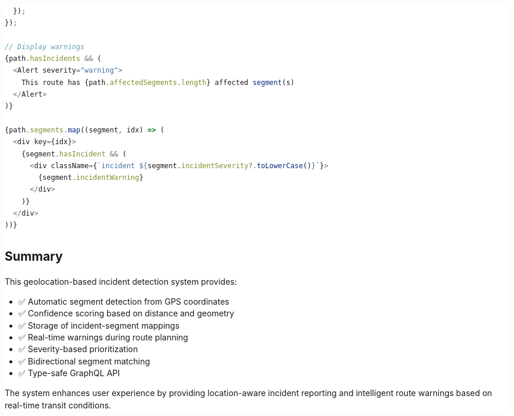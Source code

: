 ```typescript
  });
});

// Display warnings
{path.hasIncidents && (
  <Alert severity="warning">
    This route has {path.affectedSegments.length} affected segment(s)
  </Alert>
)}

{path.segments.map((segment, idx) => (
  <div key={idx}>
    {segment.hasIncident && (
      <div className={`incident ${segment.incidentSeverity?.toLowerCase()}`}>
        {segment.incidentWarning}
      </div>
    )}
  </div>
))}
```

## Summary

This geolocation-based incident detection system provides:
- ✅ Automatic segment detection from GPS coordinates
- ✅ Confidence scoring based on distance and geometry
- ✅ Storage of incident-segment mappings
- ✅ Real-time warnings during route planning
- ✅ Severity-based prioritization
- ✅ Bidirectional segment matching
- ✅ Type-safe GraphQL API

The system enhances user experience by providing location-aware incident reporting and intelligent route warnings based on real-time transit conditions.

